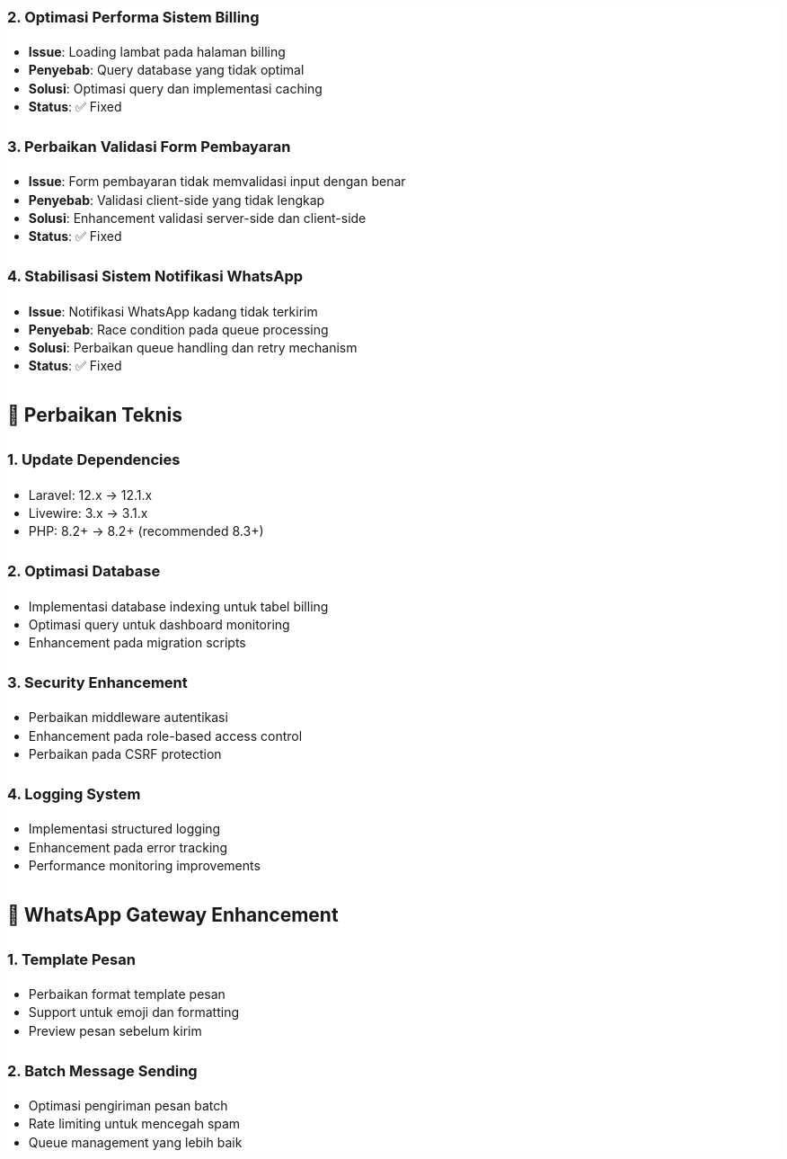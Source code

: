 ### 2. Optimasi Performa Sistem Billing
- **Issue**: Loading lambat pada halaman billing
- **Penyebab**: Query database yang tidak optimal
- **Solusi**: Optimasi query dan implementasi caching
- **Status**: ✅ Fixed

### 3. Perbaikan Validasi Form Pembayaran
- **Issue**: Form pembayaran tidak memvalidasi input dengan benar
- **Penyebab**: Validasi client-side yang tidak lengkap
- **Solusi**: Enhancement validasi server-side dan client-side
- **Status**: ✅ Fixed

### 4. Stabilisasi Sistem Notifikasi WhatsApp
- **Issue**: Notifikasi WhatsApp kadang tidak terkirim
- **Penyebab**: Race condition pada queue processing
- **Solusi**: Perbaikan queue handling dan retry mechanism
- **Status**: ✅ Fixed

## 🔧 Perbaikan Teknis

### 1. Update Dependencies
- Laravel: 12.x → 12.1.x
- Livewire: 3.x → 3.1.x
- PHP: 8.2+ → 8.2+ (recommended 8.3+)

### 2. Optimasi Database
- Implementasi database indexing untuk tabel billing
- Optimasi query untuk dashboard monitoring
- Enhancement pada migration scripts

### 3. Security Enhancement
- Perbaikan middleware autentikasi
- Enhancement pada role-based access control
- Perbaikan pada CSRF protection

### 4. Logging System
- Implementasi structured logging
- Enhancement pada error tracking
- Performance monitoring improvements

## 📱 WhatsApp Gateway Enhancement

### 1. Template Pesan
- Perbaikan format template pesan
- Support untuk emoji dan formatting
- Preview pesan sebelum kirim

### 2. Batch Message Sending
- Optimasi pengiriman pesan batch
- Rate limiting untuk mencegah spam
- Queue management yang lebih baik
